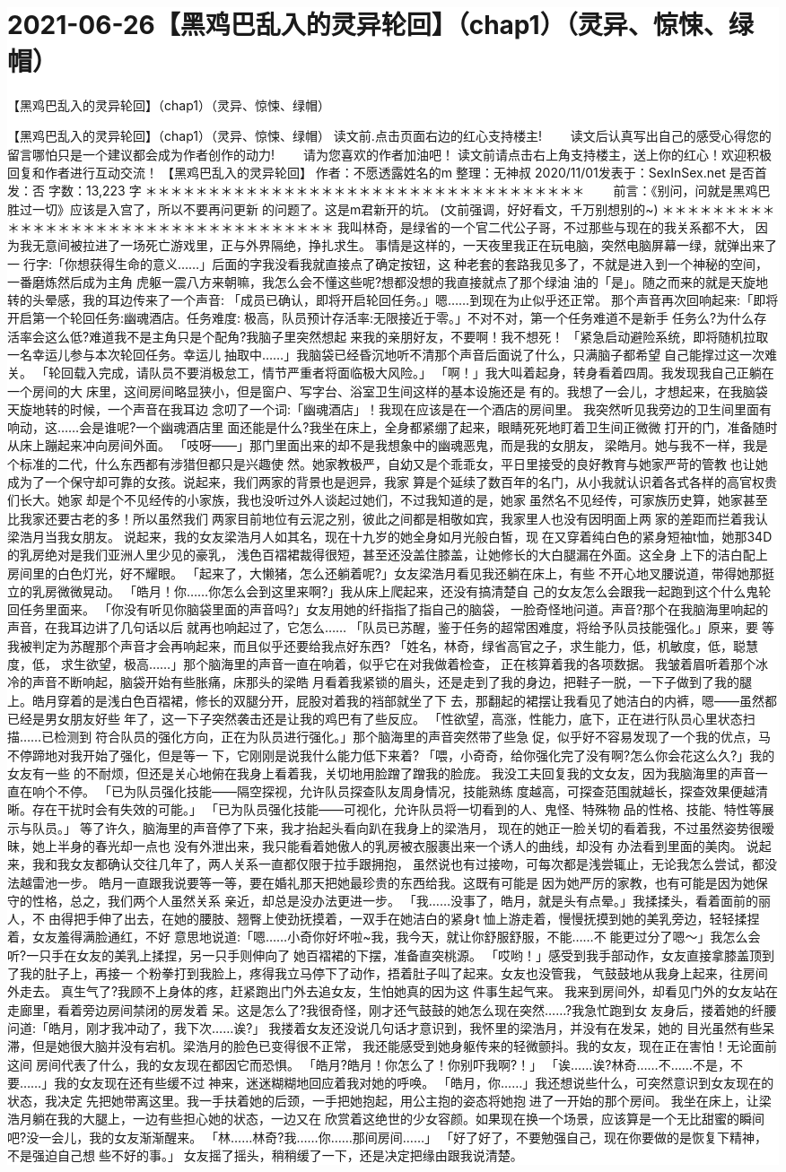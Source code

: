 # 2021-06-26【黑鸡巴乱入的灵异轮回】（chap1）（灵异、惊悚、绿帽）



【黑鸡巴乱入的灵异轮回】（chap1）（灵异、惊悚、绿帽）



【黑鸡巴乱入的灵异轮回】（chap1）（灵异、惊悚、绿帽）
读文前.点击页面右边的红心支持楼主! 　　读文后认真写出自己的感受心得您的留言哪怕只是一个建议都会成为作者创作的动力! 　　请为您喜欢的作者加油吧！
读文前请点击右上角支持楼主，送上你的红心！欢迎积极回复和作者进行互动交流！
【黑鸡巴乱入的灵异轮回】
作者：不愿透露姓名的m 整理：无神叔 2020/11/01发表于：SexInSex.net 是否首发：否 字数：13,223 字
＊＊＊＊＊＊＊＊＊＊＊＊＊＊＊＊＊＊＊＊＊＊＊＊＊＊＊＊＊＊＊＊＊＊＊ 　　前言：《别问，问就是黑鸡巴胜过一切》应该是入宫了，所以不要再问更新 的问题了。这是m君新开的坑。
(文前强调，好好看文，千万别想别的~) ＊＊＊＊＊＊＊＊＊＊＊＊＊＊＊＊＊＊＊＊＊＊＊＊＊＊＊＊＊＊＊＊＊＊＊
我叫林奇，是绿省的一个官二代公子哥，不过那些与现在的我关系都不大， 因为我无意间被拉进了一场死亡游戏里，正与外界隔绝，挣扎求生。
事情是这样的，一天夜里我正在玩电脑，突然电脑屏幕一绿，就弹出来了一 行字:「你想获得生命的意义……」后面的字我没看我就直接点了确定按钮，这 种老套的套路我见多了，不就是进入到一个神秘的空间，一番磨炼然后成为主角 虎躯一震八方来朝嘛，我怎么会不懂这些呢?想都没想的我直接就点了那个绿油 油的「是」。随之而来的就是天旋地转的头晕感，我的耳边传来了一个声音: 「成员已确认，即将开启轮回任务。」嗯……到现在为止似乎还正常。
那个声音再次回响起来:「即将开启第一个轮回任务:幽魂酒店。任务难度: 极高，队员预计存活率:无限接近于零。」不对不对，第一个任务难道不是新手 任务么?为什么存活率会这么低?难道我不是主角只是个配角?我脑子里突然想起 来我的亲朋好友，不要啊！我不想死！
「紧急启动避险系统，即将随机拉取一名幸运儿参与本次轮回任务。幸运儿 抽取中……」我脑袋已经昏沉地听不清那个声音后面说了什么，只满脑子都希望 自己能撑过这一次难关。
「轮回载入完成，请队员不要消极怠工，情节严重者将面临极大风险。」
「啊！」我大叫着起身，转身看着四周。我发现我自己正躺在一个房间的大 床里，这间房间略显狭小，但是窗户、写字台、浴室卫生间这样的基本设施还是 有的。我想了一会儿，才想起来，在我脑袋天旋地转的时候，一个声音在我耳边 念叨了一个词:「幽魂酒店」！我现在应该是在一个酒店的房间里。
我突然听见我旁边的卫生间里面有响动，这……会是谁呢?一个幽魂酒店里 面还能是什么?我坐在床上，全身都紧绷了起来，眼睛死死地盯着卫生间正微微 打开的门，准备随时从床上蹦起来冲向房间外面。
「吱呀——」那门里面出来的却不是我想象中的幽魂恶鬼，而是我的女朋友， 梁皓月。她与我不一样，我是个标准的二代，什么东西都有涉猎但都只是兴趣使 然。她家教极严，自幼又是个乖乖女，平日里接受的良好教育与她家严苛的管教 也让她成为了一个保守却可靠的女孩。说起来，我们两家的背景也是迥异，我家 算是个延续了数百年的名门，从小我就认识着各式各样的高官权贵们长大。她家 却是个不见经传的小家族，我也没听过外人谈起过她们，不过我知道的是，她家 虽然名不见经传，可家族历史算，她家甚至比我家还要古老的多！所以虽然我们 两家目前地位有云泥之别，彼此之间都是相敬如宾，我家里人也没有因明面上两 家的差距而拦着我认梁浩月当我女朋友。
说起来，我的女友梁浩月人如其名，现在十九岁的她全身如月光般白皙，现 在又穿着纯白色的紧身短袖t恤，她那34D的乳房绝对是我们亚洲人里少见的豪乳， 浅色百褶裙裁得很短，甚至还没盖住膝盖，让她修长的大白腿漏在外面。这全身 上下的洁白配上房间里的白色灯光，好不耀眼。
「起来了，大懒猪，怎么还躺着呢?」女友梁浩月看见我还躺在床上，有些 不开心地叉腰说道，带得她那挺立的乳房微微晃动。
「皓月！你……你怎么会到这里来啊?」我从床上爬起来，还没有搞清楚自 己的女友怎么会跟我一起跑到这个什么鬼轮回任务里面来。
「你没有听见你脑袋里面的声音吗?」女友用她的纤指指了指自己的脑袋， 一脸奇怪地问道。声音?那个在我脑海里响起的声音，在我耳边讲了几句话以后 就再也响起过了，它怎么……
「队员已苏醒，鉴于任务的超常困难度，将给予队员技能强化。」原来，要 等我被判定为苏醒那个声音才会再响起来，而且似乎还要给我点好东西?
「姓名，林奇，绿省高官之子，求生能力，低，机敏度，低，聪慧度，低， 求生欲望，极高……」那个脑海里的声音一直在响着，似乎它在对我做着检查， 正在核算着我的各项数据。
我皱着眉听着那个冰冷的声音不断响起，脑袋开始有些胀痛，床那头的梁皓 月看着我紧锁的眉头，还是走到了我的身边，把鞋子一脱，一下子做到了我的腿 上。皓月穿着的是浅白色百褶裙，修长的双腿分开，屁股对着我的裆部就坐了下 去，那翻起的裙摆让我看见了她洁白的内裤，嗯——虽然都已经是男女朋友好些 年了，这一下子突然袭击还是让我的鸡巴有了些反应。
「性欲望，高涨，性能力，底下，正在进行队员心里状态扫描……已检测到 符合队员的强化方向，正在为队员进行强化。」那个脑海里的声音突然带了些急 促，似乎好不容易发现了一个我的优点，马不停蹄地对我开始了强化，但是等一 下，它刚刚是说我什么能力低下来着?
「喂，小奇奇，给你强化完了没有啊?怎么你会花这么久?」我的女友有一些 的不耐烦，但还是关心地俯在我身上看着我，关切地用脸蹭了蹭我的脸庞。
我没工夫回复我的文女友，因为我脑海里的声音一直在响个不停。
「已为队员强化技能——隔空探视，允许队员探查队友周身情况，技能熟练 度越高，可探查范围就越长，探查效果便越清晰。存在干扰时会有失效的可能。」
「已为队员强化技能——可视化，允许队员将一切看到的人、鬼怪、特殊物 品的性格、技能、特性等展示与队员。」
等了许久，脑海里的声音停了下来，我才抬起头看向趴在我身上的梁浩月， 现在的她正一脸关切的看着我，不过虽然姿势很暧昧，她上半身的春光却一点也 没有外泄出来，我只能看着她傲人的乳房被衣服裹出来一个诱人的曲线，却没有 办法看到里面的美肉。
说起来，我和我女友都确认交往几年了，两人关系一直都仅限于拉手跟拥抱， 虽然说也有过接吻，可每次都是浅尝辄止，无论我怎么尝试，都没法越雷池一步。 皓月一直跟我说要等一等，要在婚礼那天把她最珍贵的东西给我。这既有可能是 因为她严厉的家教，也有可能是因为她保守的性格，总之，我们两个人虽然关系 亲近，却总是没办法更进一步。
「我……没事了，皓月，就是头有点晕。」我揉揉头，看着面前的丽人，不 由得把手伸了出去，在她的腰肢、翘臀上使劲抚摸着，一双手在她洁白的紧身t 恤上游走着，慢慢抚摸到她的美乳旁边，轻轻揉捏着，女友羞得满脸通红，不好 意思地说道:「嗯……小奇你好坏啦~我，我今天，就让你舒服舒服，不能……不 能更过分了嗯～」我怎么会听?一只手在女友的美乳上揉捏，另一只手则伸向了 她百褶裙的下摆，准备直突桃源。
「哎哟！」感受到我手部动作，女友直接拿膝盖顶到了我的肚子上，再接一 个粉拳打到我脸上，疼得我立马停下了动作，捂着肚子叫了起来。女友也没管我， 气鼓鼓地从我身上起来，往房间外走去。
真生气了?我顾不上身体的疼，赶紧跑出门外去追女友，生怕她真的因为这 件事生起气来。
我来到房间外，却看见门外的女友站在走廊里，看着旁边房间禁闭的房发着 呆。这是怎么了?我很奇怪，刚才还气鼓鼓的她怎么现在突然……?我急忙跑到女 友身后，搂着她的纤腰问道:「皓月，刚才我冲动了，我下次……诶?」
我搂着女友还没说几句话才意识到，我怀里的梁浩月，并没有在发呆，她的 目光虽然有些呆滞，但是她很大脑并没有宕机。梁浩月的脸色已变得很不正常， 我还能感受到她身躯传来的轻微颤抖。我的女友，现在正在害怕！无论面前这间 房间代表了什么，我的女友现在都因它而恐惧。
「皓月?皓月！你怎么了！你别吓我啊?！」
「诶……诶?林奇……不……不是，不要……」我的女友现在还有些缓不过 神来，迷迷糊糊地回应着我对她的呼唤。
「皓月，你……」我还想说些什么，可突然意识到女友现在的状态，我决定 先把她带离这里。我一手扶着她的后颈，一手把她抱起，用公主抱的姿态将她抱 进了一开始的那个房间。
我坐在床上，让梁浩月躺在我的大腿上，一边有些担心她的状态，一边又在 欣赏着这绝世的少女容颜。如果现在换一个场景，应该算是一个无比甜蜜的瞬间 吧?没一会儿，我的女友渐渐醒来。
「林……林奇?我……你……那间房间……」
「好了好了，不要勉强自己，现在你要做的是恢复下精神，不是强迫自己想 些不好的事。」
女友摇了摇头，稍稍缓了一下，还是决定把缘由跟我说清楚。